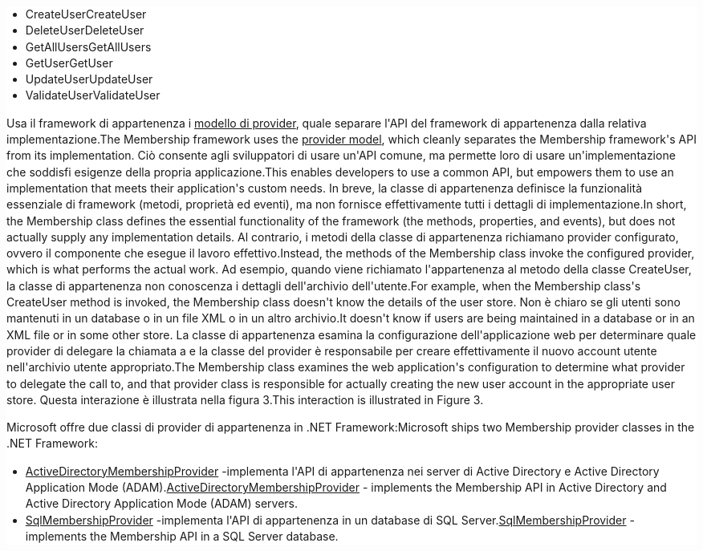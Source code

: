 - <span data-ttu-id="8b8c5-228">CreateUser</span><span class="sxs-lookup"><span data-stu-id="8b8c5-228">CreateUser</span></span>
- <span data-ttu-id="8b8c5-229">DeleteUser</span><span class="sxs-lookup"><span data-stu-id="8b8c5-229">DeleteUser</span></span>
- <span data-ttu-id="8b8c5-230">GetAllUsers</span><span class="sxs-lookup"><span data-stu-id="8b8c5-230">GetAllUsers</span></span>
- <span data-ttu-id="8b8c5-231">GetUser</span><span class="sxs-lookup"><span data-stu-id="8b8c5-231">GetUser</span></span>
- <span data-ttu-id="8b8c5-232">UpdateUser</span><span class="sxs-lookup"><span data-stu-id="8b8c5-232">UpdateUser</span></span>
- <span data-ttu-id="8b8c5-233">ValidateUser</span><span class="sxs-lookup"><span data-stu-id="8b8c5-233">ValidateUser</span></span>

<span data-ttu-id="8b8c5-234">Usa il framework di appartenenza i [modello di provider](http://aspnet.4guysfromrolla.com/articles/101905-1.aspx), quale separare l'API del framework di appartenenza dalla relativa implementazione.</span><span class="sxs-lookup"><span data-stu-id="8b8c5-234">The Membership framework uses the [provider model](http://aspnet.4guysfromrolla.com/articles/101905-1.aspx), which cleanly separates the Membership framework's API from its implementation.</span></span> <span data-ttu-id="8b8c5-235">Ciò consente agli sviluppatori di usare un'API comune, ma permette loro di usare un'implementazione che soddisfi esigenze della propria applicazione.</span><span class="sxs-lookup"><span data-stu-id="8b8c5-235">This enables developers to use a common API, but empowers them to use an implementation that meets their application's custom needs.</span></span> <span data-ttu-id="8b8c5-236">In breve, la classe di appartenenza definisce la funzionalità essenziale di framework (metodi, proprietà ed eventi), ma non fornisce effettivamente tutti i dettagli di implementazione.</span><span class="sxs-lookup"><span data-stu-id="8b8c5-236">In short, the Membership class defines the essential functionality of the framework (the methods, properties, and events), but does not actually supply any implementation details.</span></span> <span data-ttu-id="8b8c5-237">Al contrario, i metodi della classe di appartenenza richiamano provider configurato, ovvero il componente che esegue il lavoro effettivo.</span><span class="sxs-lookup"><span data-stu-id="8b8c5-237">Instead, the methods of the Membership class invoke the configured provider, which is what performs the actual work.</span></span> <span data-ttu-id="8b8c5-238">Ad esempio, quando viene richiamato l'appartenenza al metodo della classe CreateUser, la classe di appartenenza non conoscenza i dettagli dell'archivio dell'utente.</span><span class="sxs-lookup"><span data-stu-id="8b8c5-238">For example, when the Membership class's CreateUser method is invoked, the Membership class doesn't know the details of the user store.</span></span> <span data-ttu-id="8b8c5-239">Non è chiaro se gli utenti sono mantenuti in un database o in un file XML o in un altro archivio.</span><span class="sxs-lookup"><span data-stu-id="8b8c5-239">It doesn't know if users are being maintained in a database or in an XML file or in some other store.</span></span> <span data-ttu-id="8b8c5-240">La classe di appartenenza esamina la configurazione dell'applicazione web per determinare quale provider di delegare la chiamata a e la classe del provider è responsabile per creare effettivamente il nuovo account utente nell'archivio utente appropriato.</span><span class="sxs-lookup"><span data-stu-id="8b8c5-240">The Membership class examines the web application's configuration to determine what provider to delegate the call to, and that provider class is responsible for actually creating the new user account in the appropriate user store.</span></span> <span data-ttu-id="8b8c5-241">Questa interazione è illustrata nella figura 3.</span><span class="sxs-lookup"><span data-stu-id="8b8c5-241">This interaction is illustrated in Figure 3.</span></span>

<span data-ttu-id="8b8c5-242">Microsoft offre due classi di provider di appartenenza in .NET Framework:</span><span class="sxs-lookup"><span data-stu-id="8b8c5-242">Microsoft ships two Membership provider classes in the .NET Framework:</span></span>

- <span data-ttu-id="8b8c5-243">[ActiveDirectoryMembershipProvider](https://msdn.microsoft.com/library/system.web.security.activedirectorymembershipprovider.aspx) -implementa l'API di appartenenza nei server di Active Directory e Active Directory Application Mode (ADAM).</span><span class="sxs-lookup"><span data-stu-id="8b8c5-243">[ActiveDirectoryMembershipProvider](https://msdn.microsoft.com/library/system.web.security.activedirectorymembershipprovider.aspx) - implements the Membership API in Active Directory and Active Directory Application Mode (ADAM) servers.</span></span>
- <span data-ttu-id="8b8c5-244">[SqlMembershipProvider](https://msdn.microsoft.com/library/system.web.security.sqlmembershipprovider.aspx) -implementa l'API di appartenenza in un database di SQL Server.</span><span class="sxs-lookup"><span data-stu-id="8b8c5-244">[SqlMembershipProvider](https://msdn.microsoft.com/library/system.web.security.sqlmembershipprovider.aspx) - implements the Membership API in a SQL Server database.</span></span>
